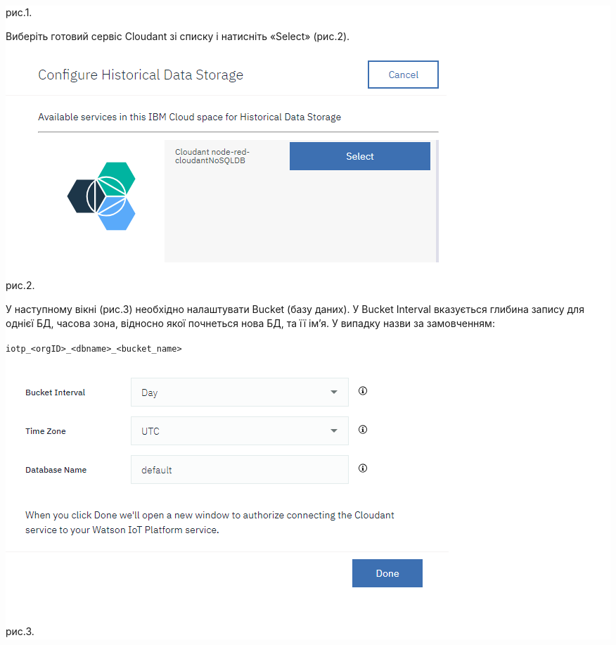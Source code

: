 рис.1.

Виберіть готовий сервіс Cloudant зі списку і натисніть «Select» (рис.2). 

 ![](4_2media/2.png)

рис.2.

У наступному вікні (рис.3) необхідно налаштувати Bucket (базу даних). У Bucket Interval вказується глибина запису для однієї БД, часова зона, відносно якої почнеться нова БД, та її ім’я. У випадку назви за замовченням:  

```
iotp_<orgID>_<dbname>_<bucket_name>
```

 

![](4_2media/3.png) 

рис.3.
